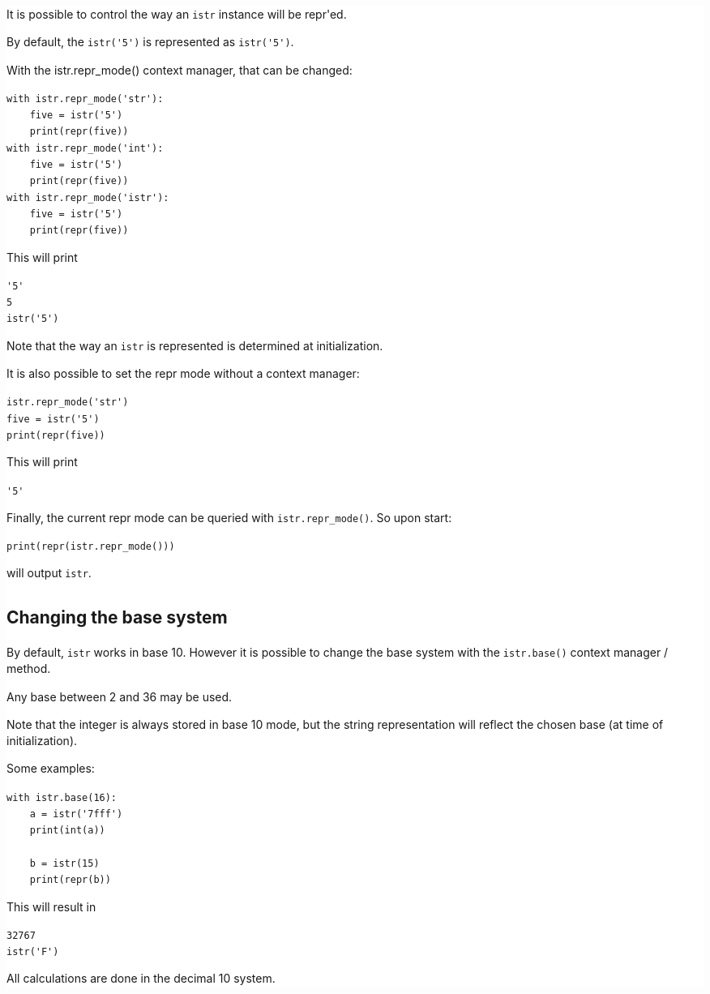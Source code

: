 It is possible to control the way an `istr` instance will be repr'ed.

By default, the `istr('5')` is represented as `istr('5')`.

With the istr.repr_mode() context manager, that can be changed:
```
with istr.repr_mode('str'):
    five = istr('5')
    print(repr(five))
with istr.repr_mode('int'):
    five = istr('5')
    print(repr(five))
with istr.repr_mode('istr'):
    five = istr('5')
    print(repr(five))
```
This will print
```
'5'
5
istr('5')
```
Note that the way an `istr` is represented is determined at initialization.

It is also possible to set the repr mode without a context manager:

```
istr.repr_mode('str')
five = istr('5')
print(repr(five))
```
This will print
```
'5'
```
Finally, the current repr mode can be queried with `istr.repr_mode()`. So upon start:
```
print(repr(istr.repr_mode()))
```
will output `istr`.

## Changing the base system

By default, `istr` works in base 10. However it is possible to change the base system with the `istr.base()` context manager / method.

Any base between 2 and 36 may be used.

Note that the integer is always stored in base 10 mode, but the string
representation will reflect the chosen base (at time of initialization).

Some examples:
```
with istr.base(16):
    a = istr('7fff')
    print(int(a))

    b = istr(15)
    print(repr(b))
```
This will result in
```
32767
istr('F')
```
All calculations are done in the decimal 10 system.
